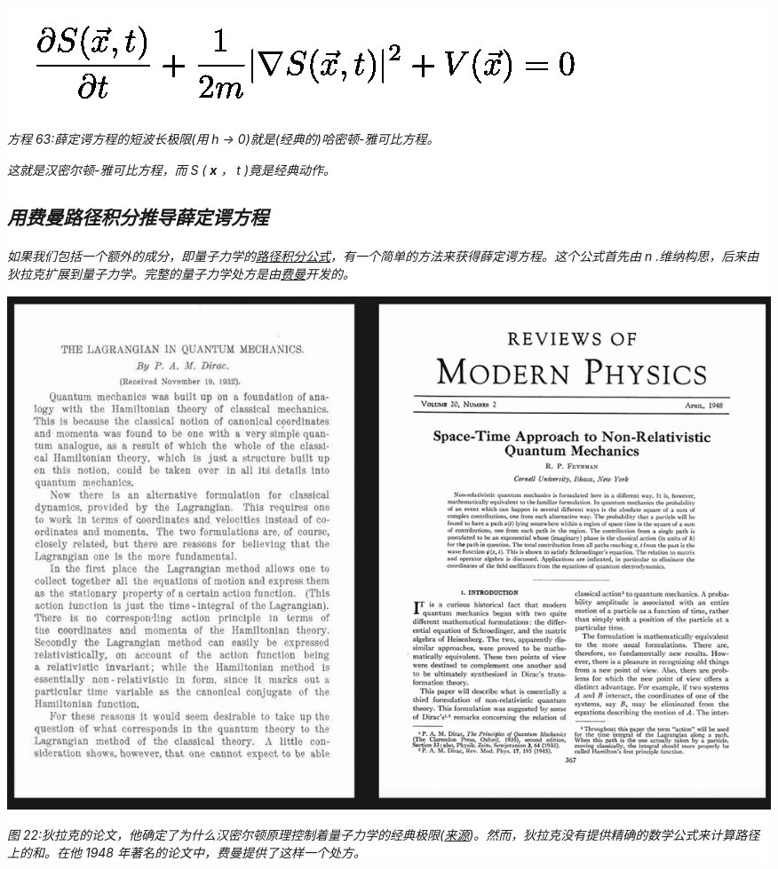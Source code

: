 *![](img/67ff7009d634c78524fcfd91bb02e753.png)*

*方程 63:薛定谔方程的短波长极限(用 *h* → 0)就是(经典的)哈密顿-雅可比方程。*

*这就是汉密尔顿-雅可比方程，而 *S* ( ***x*** ， *t* )竟是经典动作。*

## *用费曼路径积分推导薛定谔方程*

*如果我们包括一个额外的成分，即量子力学的[路径积分公式](https://en.wikipedia.org/wiki/Path_integral_formulation)，有一个简单的方法来获得薛定谔方程。这个公式首先由 n .维纳构思，后来由狄拉克扩展到量子力学。完整的量子力学处方是由[费曼](https://en.wikipedia.org/wiki/Richard_Feynman)开发的。*

*![](img/01f60eac92a990ae37025bc27ed1f119.png)*

*图 22:狄拉克的论文，他确定了为什么汉密尔顿原理控制着量子力学的经典极限([来源](http://www.hep.anl.gov/czachos/soysoy/Dirac33.pdf))。然而，狄拉克没有提供精确的数学公式来计算路径上的和。在他 1948 年著名的论文中，费曼提供了这样一个处方。*
